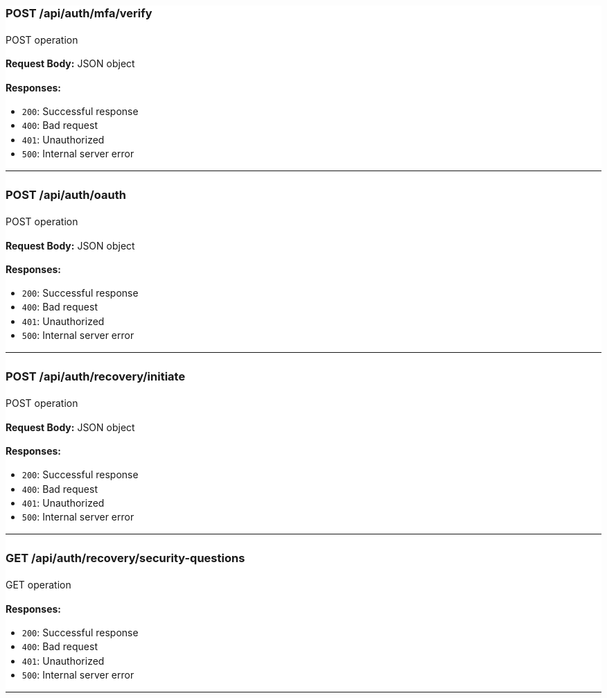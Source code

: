 
### POST /api/auth/mfa/verify

POST operation

**Request Body:** JSON object

**Responses:**

- `200`: Successful response
- `400`: Bad request
- `401`: Unauthorized
- `500`: Internal server error

---

### POST /api/auth/oauth

POST operation

**Request Body:** JSON object

**Responses:**

- `200`: Successful response
- `400`: Bad request
- `401`: Unauthorized
- `500`: Internal server error

---

### POST /api/auth/recovery/initiate

POST operation

**Request Body:** JSON object

**Responses:**

- `200`: Successful response
- `400`: Bad request
- `401`: Unauthorized
- `500`: Internal server error

---

### GET /api/auth/recovery/security-questions

GET operation

**Responses:**

- `200`: Successful response
- `400`: Bad request
- `401`: Unauthorized
- `500`: Internal server error

---
